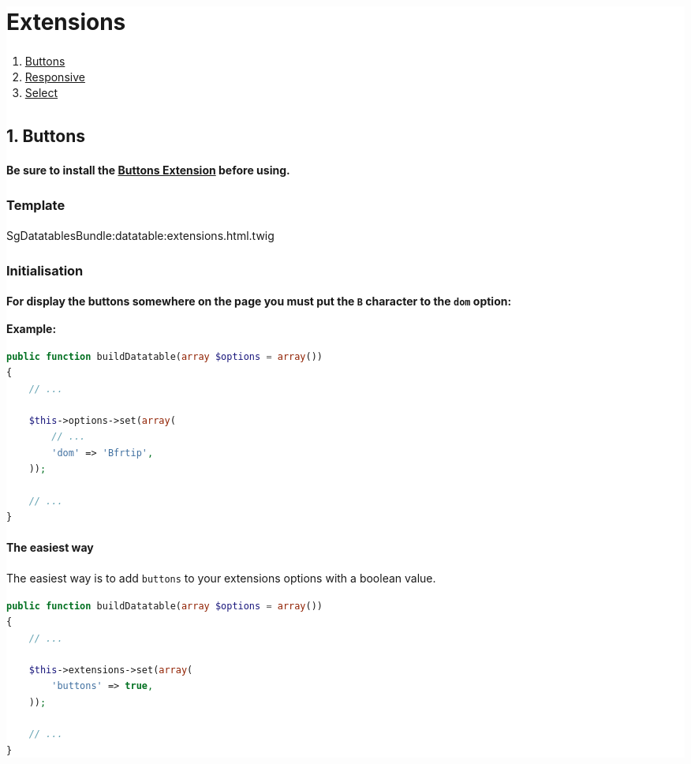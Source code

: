 # Extensions

1. [Buttons](#1-buttons)
2. [Responsive](#2-responsive)
3. [Select](#3-select)

## 1. Buttons

**Be sure to install the [Buttons Extension](https://datatables.net/extensions/buttons/) before using.**

### Template

SgDatatablesBundle:datatable:extensions.html.twig

### Initialisation

**For display the buttons somewhere on the page you must put the `B` character to the `dom` option:**

**Example:**

``` php
public function buildDatatable(array $options = array())
{
    // ...

    $this->options->set(array(
        // ...
        'dom' => 'Bfrtip',
    ));
    
    // ...
}
```

#### The easiest way

The easiest way is to add `buttons` to your extensions options with a boolean value.

``` php
public function buildDatatable(array $options = array())
{
    // ...

    $this->extensions->set(array(
        'buttons' => true,
    ));
    
    // ...
}
```
